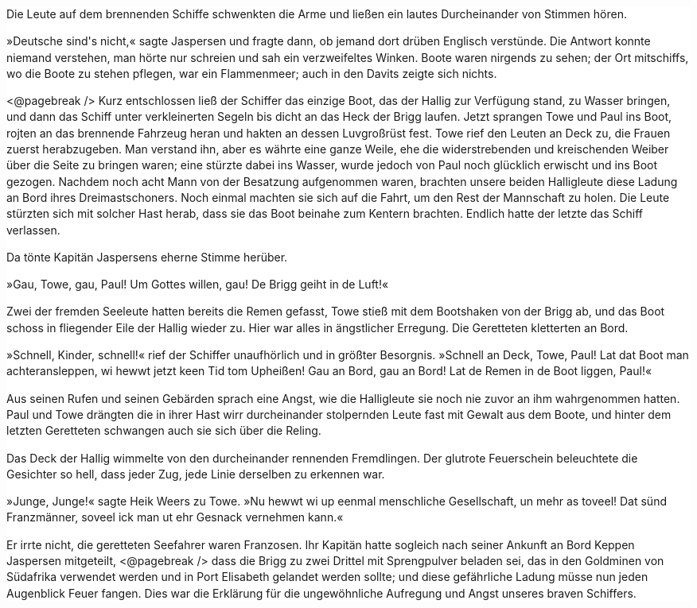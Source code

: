 Die Leute auf dem brennenden Schiffe schwenkten die Arme und
ließen ein lautes Durcheinander von Stimmen hören.

»Deutsche sind's nicht,« sagte Jaspersen und fragte dann, ob
jemand dort drüben Englisch verstünde. Die Antwort konnte niemand
verstehen, man hörte nur schreien und sah ein verzweifeltes Winken.
Boote waren nirgends zu sehen; der Ort mitschiffs, wo die Boote zu
stehen pflegen, war ein Flammenmeer; auch in den Davits zeigte sich nichts. 

\<@pagebreak /> Kurz entschlossen ließ der Schiffer das einzige Boot, das der Hallig
zur Verfügung stand, zu Wasser bringen, und dann das Schiff unter
verkleinerten Segeln bis dicht an das Heck der Brigg laufen. Jetzt
sprangen Towe und Paul ins Boot, rojten an das brennende Fahrzeug
heran und hakten an dessen Luvgroßrüst fest. Towe rief den Leuten an
Deck zu, die Frauen zuerst herabzugeben. Man verstand ihn, aber es
währte eine ganze Weile, ehe die widerstrebenden und kreischenden Weiber
über die Seite zu bringen waren; eine stürzte dabei ins Wasser, wurde
jedoch von Paul noch glücklich erwischt und ins Boot gezogen. Nachdem
noch acht Mann von der Besatzung aufgenommen waren, brachten unsere
beiden Halligleute diese Ladung an Bord ihres Dreimastschoners. Noch
einmal machten sie sich auf die Fahrt, um den Rest der Mannschaft zu
holen. Die Leute stürzten sich mit solcher Hast herab, dass sie das Boot
beinahe zum Kentern brachten. Endlich hatte der letzte das Schiff verlassen.

Da tönte Kapitän Jaspersens eherne Stimme herüber.

»Gau, Towe, gau, Paul! Um Gottes willen, gau! De Brigg geiht
in de Luft!«

Zwei der fremden Seeleute hatten bereits die Remen gefasst, Towe
stieß mit dem Bootshaken von der Brigg ab, und das Boot schoss in
fliegender Eile der Hallig wieder zu. Hier war alles in ängstlicher Erregung.
Die Geretteten kletterten an Bord.

»Schnell, Kinder, schnell!« rief der Schiffer unaufhörlich und in
größter Besorgnis. »Schnell an Deck, Towe, Paul! Lat dat Boot man
achteransleppen, wi hewwt jetzt keen Tid tom Upheißen! Gau an Bord,
gau an Bord! Lat de Remen in de Boot liggen, Paul!«

Aus seinen Rufen und seinen Gebärden sprach eine Angst, wie die
Halligleute sie noch nie zuvor an ihm wahrgenommen hatten. Paul und
Towe drängten die in ihrer Hast wirr durcheinander stolpernden Leute
fast mit Gewalt aus dem Boote, und hinter dem letzten Geretteten schwangen
auch sie sich über die Reling.

Das Deck der Hallig wimmelte von den durcheinander rennenden
Fremdlingen. Der glutrote Feuerschein beleuchtete die Gesichter so hell,
dass jeder Zug, jede Linie derselben zu erkennen war.

»Junge, Junge!« sagte Heik Weers zu Towe. »Nu hewwt wi up
eenmal menschliche Gesellschaft, un mehr as toveel! Dat sünd Franzmänner,
soveel ick man ut ehr Gesnack vernehmen kann.«

Er irrte nicht, die geretteten Seefahrer waren Franzosen. Ihr Kapitän
hatte sogleich nach seiner Ankunft an Bord Keppen Jaspersen mitgeteilt, 
\<@pagebreak /> dass die Brigg zu zwei Drittel mit Sprengpulver beladen sei, das in
den Goldminen von Südafrika verwendet werden und in Port Elisabeth
gelandet werden sollte; und diese gefährliche Ladung müsse nun jeden
Augenblick Feuer fangen. Dies war die Erklärung für die ungewöhnliche
Aufregung und Angst unseres braven Schiffers.
